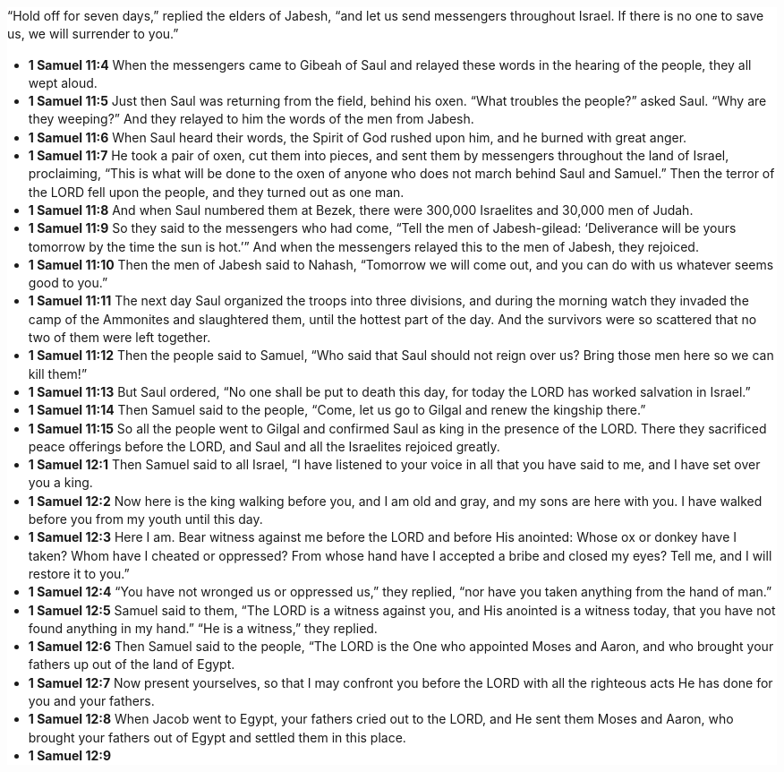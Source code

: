 “Hold off for seven days,” replied the elders of Jabesh, “and let us send messengers throughout Israel. If there is no one to save us, we will surrender to you.”
- **1 Samuel 11:4**
When the messengers came to Gibeah of Saul and relayed these words in the hearing of the people, they all wept aloud.
- **1 Samuel 11:5**
Just then Saul was returning from the field, behind his oxen. “What troubles the people?” asked Saul. “Why are they weeping?” And they relayed to him the words of the men from Jabesh.
- **1 Samuel 11:6**
When Saul heard their words, the Spirit of God rushed upon him, and he burned with great anger.
- **1 Samuel 11:7**
He took a pair of oxen, cut them into pieces, and sent them by messengers throughout the land of Israel, proclaiming, “This is what will be done to the oxen of anyone who does not march behind Saul and Samuel.” Then the terror of the LORD fell upon the people, and they turned out as one man.
- **1 Samuel 11:8**
And when Saul numbered them at Bezek, there were 300,000 Israelites and 30,000 men of Judah.
- **1 Samuel 11:9**
So they said to the messengers who had come, “Tell the men of Jabesh-gilead: ‘Deliverance will be yours tomorrow by the time the sun is hot.’” And when the messengers relayed this to the men of Jabesh, they rejoiced.
- **1 Samuel 11:10**
Then the men of Jabesh said to Nahash, “Tomorrow we will come out, and you can do with us whatever seems good to you.”
- **1 Samuel 11:11**
The next day Saul organized the troops into three divisions, and during the morning watch they invaded the camp of the Ammonites and slaughtered them, until the hottest part of the day. And the survivors were so scattered that no two of them were left together.
- **1 Samuel 11:12**
Then the people said to Samuel, “Who said that Saul should not reign over us? Bring those men here so we can kill them!”
- **1 Samuel 11:13**
But Saul ordered, “No one shall be put to death this day, for today the LORD has worked salvation in Israel.”
- **1 Samuel 11:14**
Then Samuel said to the people, “Come, let us go to Gilgal and renew the kingship there.”
- **1 Samuel 11:15**
So all the people went to Gilgal and confirmed Saul as king in the presence of the LORD. There they sacrificed peace offerings before the LORD, and Saul and all the Israelites rejoiced greatly.
- **1 Samuel 12:1**
Then Samuel said to all Israel, “I have listened to your voice in all that you have said to me, and I have set over you a king.
- **1 Samuel 12:2**
Now here is the king walking before you, and I am old and gray, and my sons are here with you. I have walked before you from my youth until this day.
- **1 Samuel 12:3**
Here I am. Bear witness against me before the LORD and before His anointed: Whose ox or donkey have I taken? Whom have I cheated or oppressed? From whose hand have I accepted a bribe and closed my eyes? Tell me, and I will restore it to you.”
- **1 Samuel 12:4**
“You have not wronged us or oppressed us,” they replied, “nor have you taken anything from the hand of man.”
- **1 Samuel 12:5**
Samuel said to them, “The LORD is a witness against you, and His anointed is a witness today, that you have not found anything in my hand.” “He is a witness,” they replied.
- **1 Samuel 12:6**
Then Samuel said to the people, “The LORD is the One who appointed Moses and Aaron, and who brought your fathers up out of the land of Egypt.
- **1 Samuel 12:7**
Now present yourselves, so that I may confront you before the LORD with all the righteous acts He has done for you and your fathers.
- **1 Samuel 12:8**
When Jacob went to Egypt, your fathers cried out to the LORD, and He sent them Moses and Aaron, who brought your fathers out of Egypt and settled them in this place.
- **1 Samuel 12:9**